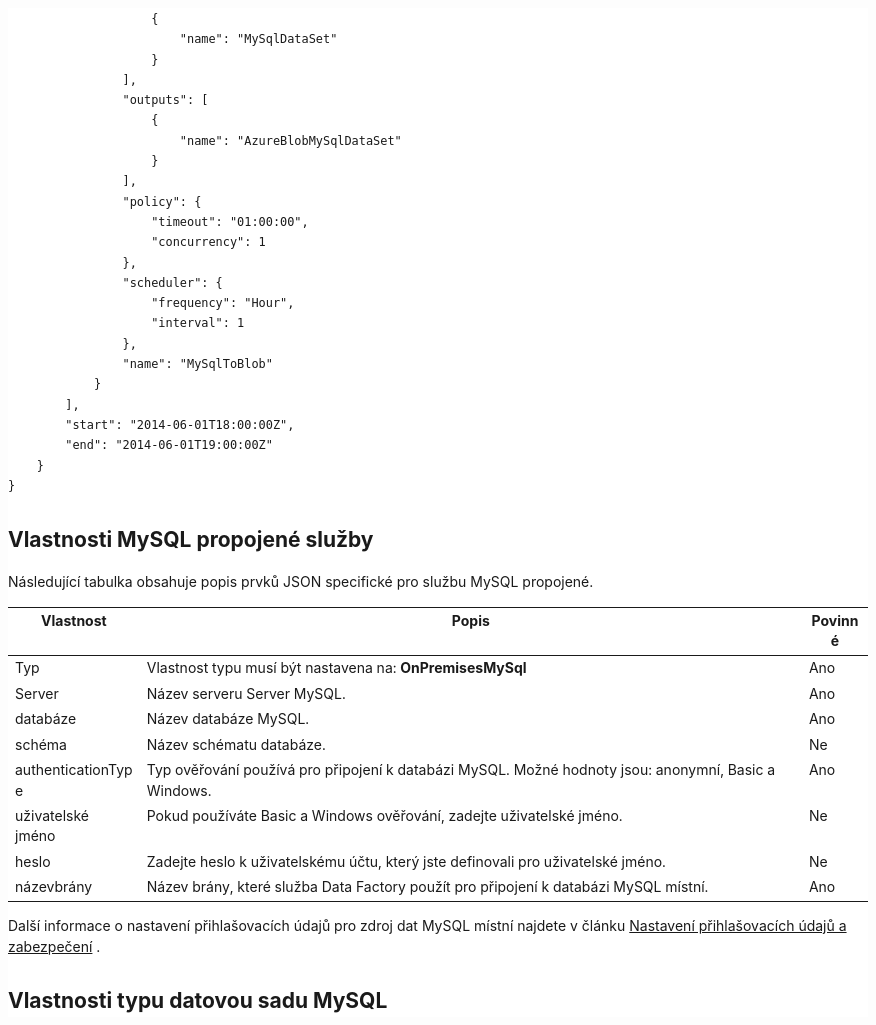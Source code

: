                         {
                            "name": "MySqlDataSet"
                        }
                    ],
                    "outputs": [
                        {
                            "name": "AzureBlobMySqlDataSet"
                        }
                    ],
                    "policy": {
                        "timeout": "01:00:00",
                        "concurrency": 1
                    },
                    "scheduler": {
                        "frequency": "Hour",
                        "interval": 1
                    },
                    "name": "MySqlToBlob"
                }
            ],
            "start": "2014-06-01T18:00:00Z",
            "end": "2014-06-01T19:00:00Z"
        }
    }



## <a name="mysql-linked-service-properties"></a>Vlastnosti MySQL propojené služby

Následující tabulka obsahuje popis prvků JSON specifické pro službu MySQL propojené.

| Vlastnost | Popis | Povinné |
| -------- | ----------- | -------- | 
| Typ | Vlastnost typu musí být nastavena na: **OnPremisesMySql** | Ano |
| Server | Název serveru Server MySQL. | Ano |
| databáze | Název databáze MySQL. | Ano | 
| schéma  | Název schématu databáze. | Ne | 
| authenticationType | Typ ověřování používá pro připojení k databázi MySQL. Možné hodnoty jsou: anonymní, Basic a Windows. | Ano | 
| uživatelské jméno | Pokud používáte Basic a Windows ověřování, zadejte uživatelské jméno. | Ne | 
| heslo | Zadejte heslo k uživatelskému účtu, který jste definovali pro uživatelské jméno. | Ne | 
| názevbrány | Název brány, které služba Data Factory použít pro připojení k databázi MySQL místní. | Ano |

Další informace o nastavení přihlašovacích údajů pro zdroj dat MySQL místní najdete v článku [Nastavení přihlašovacích údajů a zabezpečení](data-factory-move-data-between-onprem-and-cloud.md#set-credentials-and-security) .

## <a name="mysql-dataset-type-properties"></a>Vlastnosti typu datovou sadu MySQL
